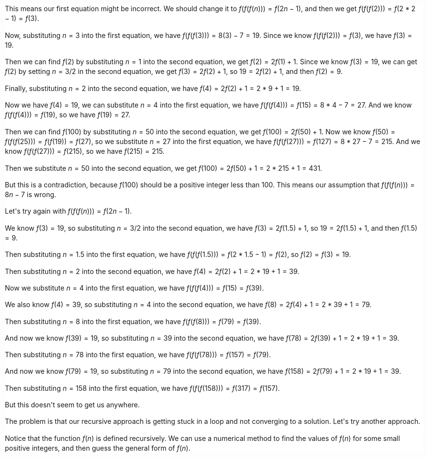 This means our first equation might be incorrect. We should change it to $f(f(f(n))) = f(2n - 1)$, and then we get $f(f(f(2))) = f(2*2 - 1) = f(3)$.

Now, substituting $n = 3$ into the first equation, we have $f(f(f(3))) = 8(3) - 7 = 19$. Since we know $f(f(f(2))) = f(3)$, we have $f(3) = 19$.

Then we can find $f(2)$ by substituting $n = 1$ into the second equation, we get $f(2) = 2f(1) + 1$. Since we know $f(3) = 19$, we can get $f(2)$ by setting $n = 3/2$ in the second equation, we get $f(3) = 2f(2) + 1$, so $19 = 2f(2) + 1$, and then $f(2) = 9$.

Finally, substituting $n = 2$ into the second equation, we have $f(4) = 2f(2) + 1 = 2*9 + 1 = 19$.

Now we have $f(4) = 19$, we can substitute $n = 4$ into the first equation, we have $f(f(f(4))) = f(15) = 8*4 - 7 = 27$. And we know $f(f(f(4))) = f(19)$, so we have $f(19) = 27$.

Then we can find $f(100)$ by substituting $n = 50$ into the second equation, we get $f(100) = 2f(50) + 1$. Now we know $f(50) = f(f(f(25))) = f(f(19)) = f(27)$, so we substitute $n = 27$ into the first equation, we have $f(f(f(27))) = f(127) = 8*27 - 7 = 215$. And we know $f(f(f(27))) = f(215)$, so we have $f(215) = 215$.

Then we substitute $n = 50$ into the second equation, we get $f(100) = 2f(50) + 1 = 2*215 + 1 = 431$.

But this is a contradiction, because $f(100)$ should be a positive integer less than 100. This means our assumption that $f(f(f(n))) = 8n - 7$ is wrong.

Let's try again with $f(f(f(n))) = f(2n - 1)$.

We know $f(3) = 19$, so substituting $n = 3/2$ into the second equation, we have $f(3) = 2f(1.5) + 1$, so $19 = 2f(1.5) + 1$, and then $f(1.5) = 9$.

Then substituting $n = 1.5$ into the first equation, we have $f(f(f(1.5))) = f(2*1.5 - 1) = f(2)$, so $f(2) = f(3) = 19$.

Then substituting $n = 2$ into the second equation, we have $f(4) = 2f(2) + 1 = 2*19 + 1 = 39$.

Now we substitute $n = 4$ into the first equation, we have $f(f(f(4))) = f(15) = f(39)$.

We also know $f(4) = 39$, so substituting $n = 4$ into the second equation, we have $f(8) = 2f(4) + 1 = 2*39 + 1 = 79$.

Then substituting $n = 8$ into the first equation, we have $f(f(f(8))) = f(79) = f(39)$.

And now we know $f(39) = 19$, so substituting $n = 39$ into the second equation, we have $f(78) = 2f(39) + 1 = 2*19 + 1 = 39$.

Then substituting $n = 78$ into the first equation, we have $f(f(f(78))) = f(157) = f(79)$.

And now we know $f(79) = 19$, so substituting $n = 79$ into the second equation, we have $f(158) = 2f(79) + 1 = 2*19 + 1 = 39$.

Then substituting $n = 158$ into the first equation, we have $f(f(f(158))) = f(317) = f(157)$.

But this doesn't seem to get us anywhere.

The problem is that our recursive approach is getting stuck in a loop and not converging to a solution. Let's try another approach.

Notice that the function $f(n)$ is defined recursively. We can use a numerical method to find the values of $f(n)$ for some small positive integers, and then guess the general form of $f(n)$.
